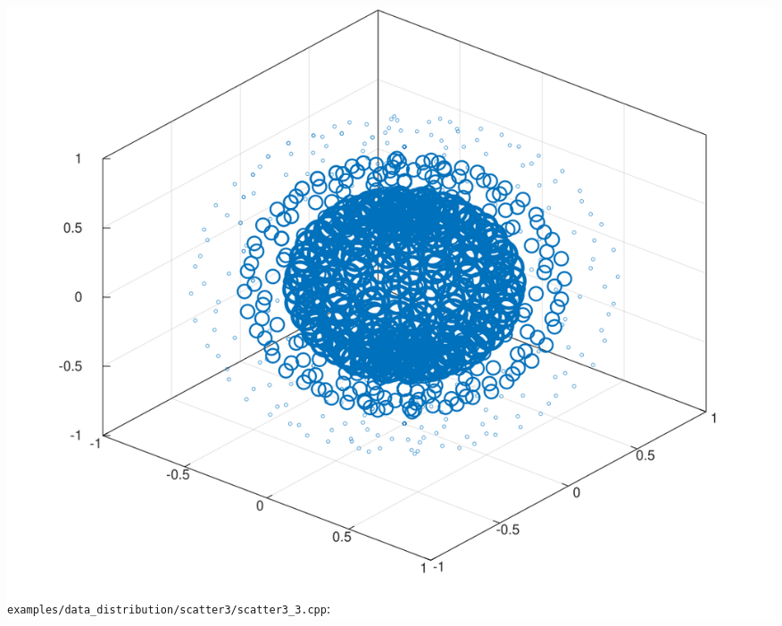 [![example_scatter3_2](examples/data_distribution/scatter3/scatter3_2.svg)](https://github.com/alandefreitas/matplotplusplus/blob/master/examples/data_distribution/scatter3/scatter3_2.cpp)

<a name="scatter3_3"></a>`examples/data_distribution/scatter3/scatter3_3.cpp`: 
